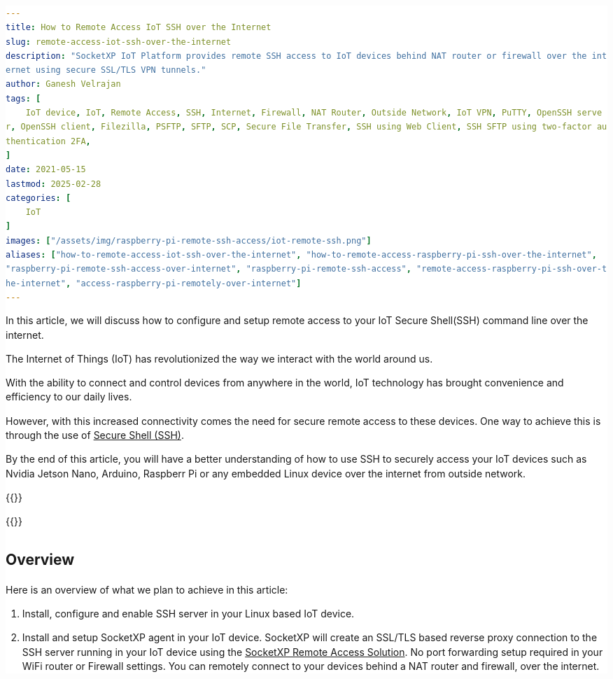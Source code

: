 ```yaml
---
title: How to Remote Access IoT SSH over the Internet
slug: remote-access-iot-ssh-over-the-internet
description: "SocketXP IoT Platform provides remote SSH access to IoT devices behind NAT router or firewall over the internet using secure SSL/TLS VPN tunnels."
author: Ganesh Velrajan
tags: [
    IoT device, IoT, Remote Access, SSH, Internet, Firewall, NAT Router, Outside Network, IoT VPN, PuTTY, OpenSSH server, OpenSSH client, Filezilla, PSFTP, SFTP, SCP, Secure File Transfer, SSH using Web Client, SSH SFTP using two-factor authentication 2FA,
]
date: 2021-05-15
lastmod: 2025-02-28
categories: [
    IoT
]
images: ["/assets/img/raspberry-pi-remote-ssh-access/iot-remote-ssh.png"]
aliases: ["how-to-remote-access-iot-ssh-over-the-internet", "how-to-remote-access-raspberry-pi-ssh-over-the-internet", "raspberry-pi-remote-ssh-access-over-internet", "raspberry-pi-remote-ssh-access", "remote-access-raspberry-pi-ssh-over-the-internet", "access-raspberry-pi-remotely-over-internet"]
---
```


In this article, we will discuss how to configure and setup remote access to your IoT Secure Shell(SSH) command line over the internet.

The Internet of Things (IoT) has revolutionized the way we interact with the world around us. 

With the ability to connect and control devices from anywhere in the world, IoT technology has brought convenience and efficiency to our daily lives. 

However, with this increased connectivity comes the need for secure remote access to these devices. One way to achieve this is through the use of [Secure Shell (SSH)](/iot/ssh-secure-shell/).

By the end of this article, you will have a better understanding of how to use SSH to securely access your IoT devices such as Nvidia Jetson Nano, Arduino, Raspberr Pi or any embedded Linux device over the internet from outside network.

{{<image-custom-size src="/assets/img/iot-remote-ssh-access/putty/iot-ssh-remote-access-using-putty.png"  alt="IoT SSH Remote Access from Window 10 or 11 using PuTTY, OpenSSH Client" max-width="50%" >}}

{{<image-format src="/assets/img/iot-remote-ssh-access/putty/iot-ssh-remote-connect-using-putty-linux-ssh-shell.png"  alt="SSH Login - IoT, Raspberry Pi, Nvidia Jetson, Linux devices, IoT edge devices SSH Remote Access from Window 10 or 11 using PuTTY, OpenSSH Client" >}}

## Overview
Here is an overview of what we plan to achieve in this article:

1. Install, configure and enable SSH server in your Linux based IoT device.  

2. Install and setup SocketXP agent in your IoT device.  SocketXP will create an SSL/TLS based reverse proxy connection to the SSH server running in your IoT device using the [SocketXP Remote Access Solution](/iot-remote-access).  No port forwarding setup required in your WiFi router or Firewall settings.  You can remotely connect to your devices behind a NAT router and firewall, over the internet.
